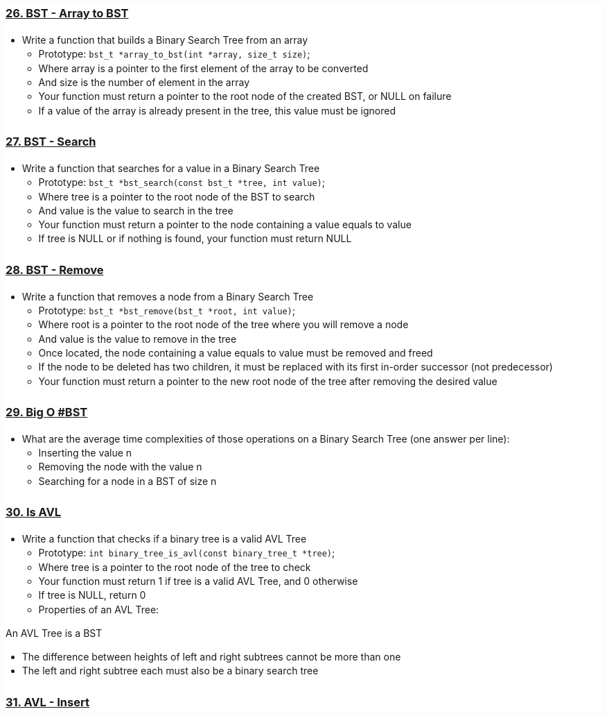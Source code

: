 ### [26. BST - Array to BST](./112-array_to_bst.c)

- Write a function that builds a Binary Search Tree from an array
  - Prototype: `bst_t *array_to_bst(int *array, size_t size)`;
  - Where array is a pointer to the first element of the array to be converted
  - And size is the number of element in the array
  - Your function must return a pointer to the root node of the created BST, or NULL on failure
  - If a value of the array is already present in the tree, this value must be ignored

### [27. BST - Search](./113-bst_search.c)

- Write a function that searches for a value in a Binary Search Tree
  - Prototype: `bst_t *bst_search(const bst_t *tree, int value)`;
  - Where tree is a pointer to the root node of the BST to search
  - And value is the value to search in the tree
  - Your function must return a pointer to the node containing a value equals to value
  - If tree is NULL or if nothing is found, your function must return NULL

### [28. BST - Remove](./114-bst_remove.c)

- Write a function that removes a node from a Binary Search Tree
  - Prototype: `bst_t *bst_remove(bst_t *root, int value)`;
  - Where root is a pointer to the root node of the tree where you will remove a node
  - And value is the value to remove in the tree
  - Once located, the node containing a value equals to value must be removed and freed
  - If the node to be deleted has two children, it must be replaced with its first in-order successor (not predecessor)
  - Your function must return a pointer to the new root node of the tree after removing the desired value

### [29. Big O #BST](./115-O)

- What are the average time complexities of those operations on a Binary Search Tree (one answer per line):
  - Inserting the value n
  - Removing the node with the value n
  - Searching for a node in a BST of size n

### [30. Is AVL](./120-binary_tree_is_avl.c)

- Write a function that checks if a binary tree is a valid AVL Tree
  - Prototype: `int binary_tree_is_avl(const binary_tree_t *tree)`;
  - Where tree is a pointer to the root node of the tree to check
  - Your function must return 1 if tree is a valid AVL Tree, and 0 otherwise
  - If tree is NULL, return 0
  - Properties of an AVL Tree:

An AVL Tree is a BST

- The difference between heights of left and right subtrees cannot be more than one
- The left and right subtree each must also be a binary search tree

### [31. AVL - Insert](./121-avl_insert.c)
